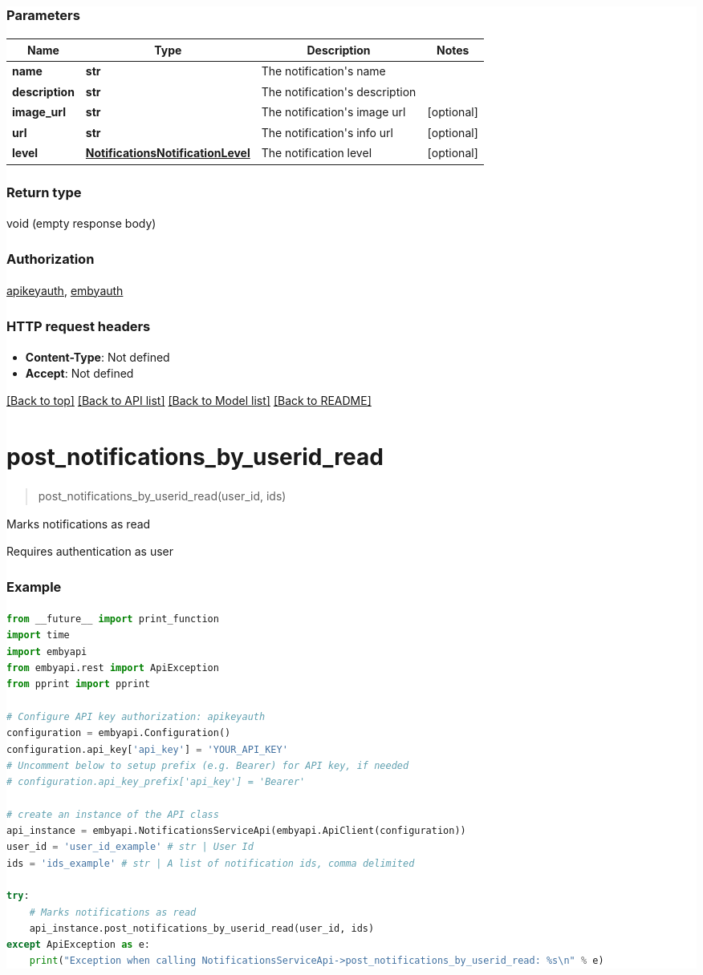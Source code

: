 ### Parameters

Name | Type | Description  | Notes
------------- | ------------- | ------------- | -------------
 **name** | **str**| The notification&#x27;s name | 
 **description** | **str**| The notification&#x27;s description | 
 **image_url** | **str**| The notification&#x27;s image url | [optional] 
 **url** | **str**| The notification&#x27;s info url | [optional] 
 **level** | [**NotificationsNotificationLevel**](.md)| The notification level | [optional] 

### Return type

void (empty response body)

### Authorization

[apikeyauth](../README.md#apikeyauth), [embyauth](../README.md#embyauth)

### HTTP request headers

 - **Content-Type**: Not defined
 - **Accept**: Not defined

[[Back to top]](#) [[Back to API list]](../README.md#documentation-for-api-endpoints) [[Back to Model list]](../README.md#documentation-for-models) [[Back to README]](../README.md)

# **post_notifications_by_userid_read**
> post_notifications_by_userid_read(user_id, ids)

Marks notifications as read

Requires authentication as user

### Example
```python
from __future__ import print_function
import time
import embyapi
from embyapi.rest import ApiException
from pprint import pprint

# Configure API key authorization: apikeyauth
configuration = embyapi.Configuration()
configuration.api_key['api_key'] = 'YOUR_API_KEY'
# Uncomment below to setup prefix (e.g. Bearer) for API key, if needed
# configuration.api_key_prefix['api_key'] = 'Bearer'

# create an instance of the API class
api_instance = embyapi.NotificationsServiceApi(embyapi.ApiClient(configuration))
user_id = 'user_id_example' # str | User Id
ids = 'ids_example' # str | A list of notification ids, comma delimited

try:
    # Marks notifications as read
    api_instance.post_notifications_by_userid_read(user_id, ids)
except ApiException as e:
    print("Exception when calling NotificationsServiceApi->post_notifications_by_userid_read: %s\n" % e)
```

